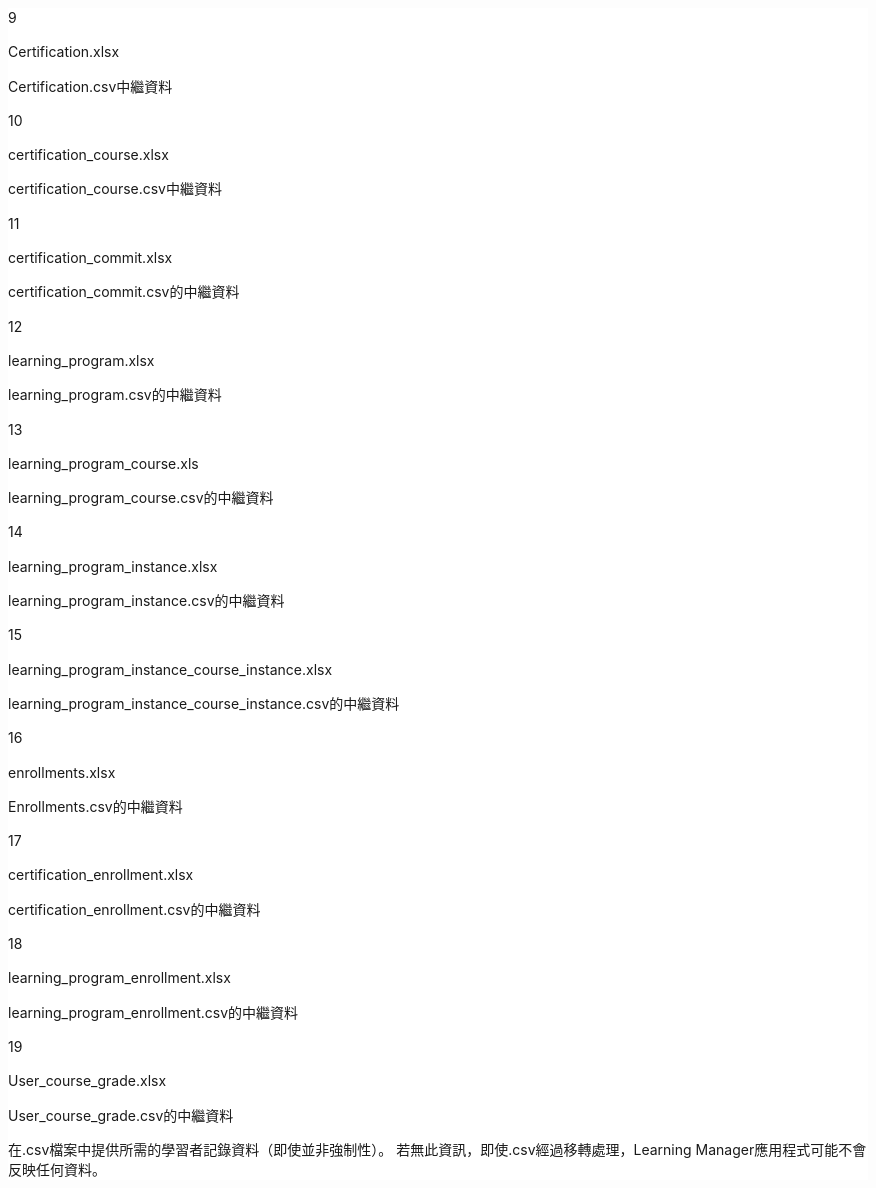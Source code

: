    <td><p>9</p></td> 
   <td><p>Certification.xlsx</p></td> 
   <td><p>Certification.csv中繼資料</p></td> 
   <td> </td> 
  </tr> 
  <tr> 
   <td><p>10</p></td> 
   <td><p>certification_course.xlsx</p></td> 
   <td><p>certification_course.csv中繼資料</p></td> 
   <td> </td> 
  </tr> 
  <tr> 
   <td><p>11</p></td> 
   <td><p>certification_commit.xlsx</p></td> 
   <td><p>certification_commit.csv的中繼資料</p></td> 
   <td> </td> 
  </tr> 
  <tr> 
   <td><p>12</p></td> 
   <td><p>learning_program.xlsx</p></td> 
   <td><p>learning_program.csv的中繼資料</p></td> 
   <td> </td> 
  </tr> 
  <tr> 
   <td><p>13</p></td> 
   <td><p>learning_program_course.xls </p></td> 
   <td><p>learning_program_course.csv的中繼資料 </p></td> 
   <td> </td> 
  </tr> 
  <tr> 
   <td><p>14</p></td> 
   <td><p>learning_program_instance.xlsx </p></td> 
   <td><p>learning_program_instance.csv的中繼資料</p></td> 
   <td> </td> 
  </tr> 
  <tr> 
   <td><p>15</p></td> 
   <td><p>learning_program_instance_course_instance.xlsx </p></td> 
   <td><p>learning_program_instance_course_instance.csv的中繼資料</p></td> 
   <td> </td> 
  </tr> 
  <tr> 
   <td><p>16</p></td> 
   <td><p>enrollments.xlsx</p></td> 
   <td><p>Enrollments.csv的中繼資料</p></td> 
   <td> </td> 
  </tr> 
  <tr> 
   <td><p>17</p></td> 
   <td><p>certification_enrollment.xlsx</p></td> 
   <td><p>certification_enrollment.csv的中繼資料</p></td> 
   <td> </td> 
  </tr> 
  <tr> 
   <td><p>18</p></td> 
   <td><p>learning_program_enrollment.xlsx</p></td> 
   <td><p>learning_program_enrollment.csv的中繼資料</p></td> 
   <td> </td> 
  </tr> 
  <tr> 
   <td><p>19</p></td> 
   <td><p>User_course_grade.xlsx</p></td> 
   <td><p>User_course_grade.csv的中繼資料</p></td> 
   <td><p>在.csv檔案中提供所需的學習者記錄資料（即使並非強制性）。 若無此資訊，即使.csv經過移轉處理，Learning Manager應用程式可能不會反映任何資料。 </p></td> 